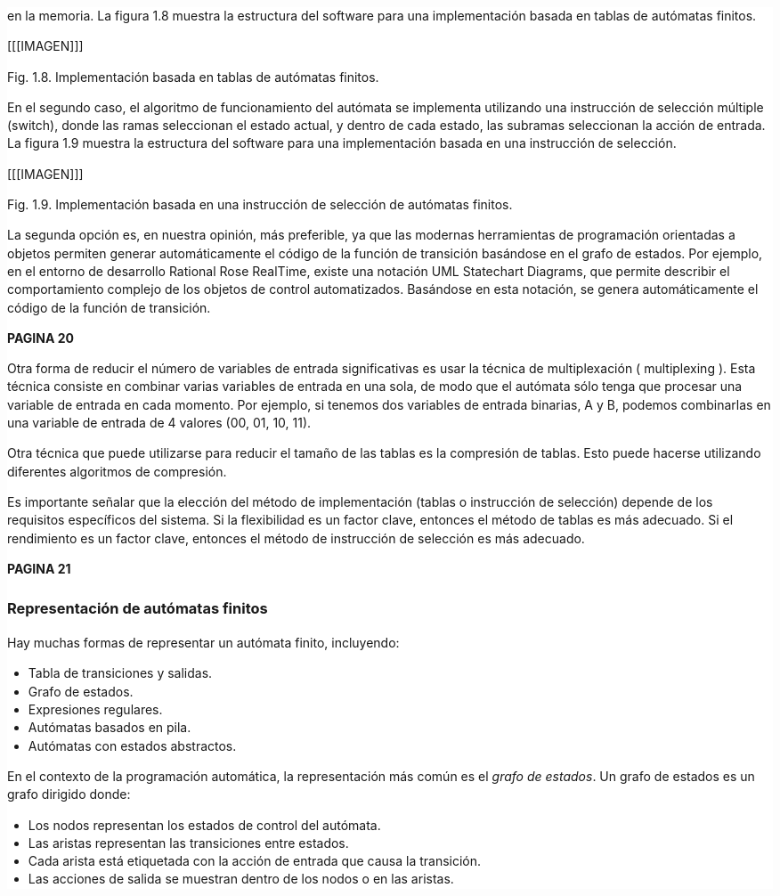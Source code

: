 en la memoria. La figura 1.8 muestra la estructura del software para una implementación basada en tablas de autómatas finitos.

[[[IMAGEN]]]

Fig. 1.8. Implementación basada en tablas de autómatas finitos.

En el segundo caso, el algoritmo de funcionamiento del autómata se implementa utilizando una instrucción de selección múltiple (switch), donde las ramas seleccionan el estado actual, y dentro de cada estado, las subramas seleccionan la acción de entrada. La figura 1.9 muestra la estructura del software para una implementación basada en una instrucción de selección.

[[[IMAGEN]]]

Fig. 1.9. Implementación basada en una instrucción de selección de autómatas finitos.

La segunda opción es, en nuestra opinión, más preferible, ya que las modernas herramientas de programación orientadas a objetos permiten generar automáticamente el código de la función de transición basándose en el grafo de estados. Por ejemplo, en el entorno de desarrollo Rational Rose RealTime, existe una notación UML Statechart Diagrams, que permite describir el comportamiento complejo de los objetos de control automatizados. Basándose en esta notación, se genera automáticamente el código de la función de transición.

**PAGINA 20**

Otra forma de reducir el número de variables de entrada significativas es usar la técnica de multiplexación ( multiplexing ). Esta técnica consiste en combinar varias variables de entrada en una sola, de modo que el autómata sólo tenga que procesar una variable de entrada en cada momento. Por ejemplo, si tenemos dos variables de entrada binarias, A y B, podemos combinarlas en una variable de entrada de 4 valores (00, 01, 10, 11).

Otra técnica que puede utilizarse para reducir el tamaño de las tablas es la compresión de tablas. Esto puede hacerse utilizando diferentes algoritmos de compresión.

Es importante señalar que la elección del método de implementación (tablas o instrucción de selección) depende de los requisitos específicos del sistema. Si la flexibilidad es un factor clave, entonces el método de tablas es más adecuado. Si el rendimiento es un factor clave, entonces el método de instrucción de selección es más adecuado.

**PAGINA 21**

### Representación de autómatas finitos

Hay muchas formas de representar un autómata finito, incluyendo:

  * Tabla de transiciones y salidas.
  * Grafo de estados.
  * Expresiones regulares.
  * Autómatas basados en pila.
  * Autómatas con estados abstractos.

En el contexto de la programación automática, la representación más común es el *grafo de estados*. Un grafo de estados es un grafo dirigido donde:

  * Los nodos representan los estados de control del autómata.
  * Las aristas representan las transiciones entre estados.
  * Cada arista está etiquetada con la acción de entrada que causa la transición.
  * Las acciones de salida se muestran dentro de los nodos o en las aristas.
